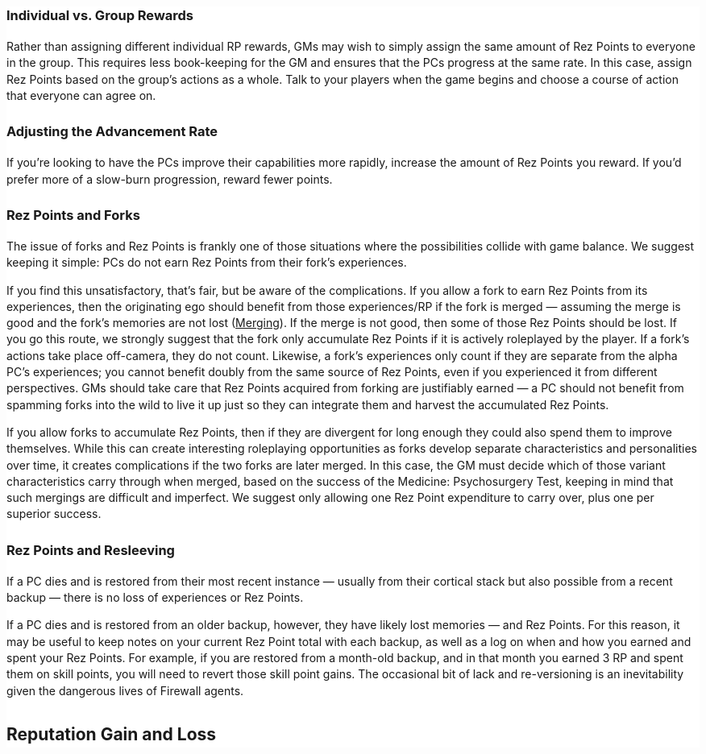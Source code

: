 ### Individual vs. Group Rewards

Rather than assigning different individual RP rewards, GMs may wish to simply assign the same amount of Rez Points to everyone in the group. This requires less book-keeping for the GM and ensures that the PCs progress at the same rate. In this case, assign Rez Points based on the group’s actions as a whole. Talk to your players when the game begins and choose a course of action that everyone can agree on.

### Adjusting the Advancement Rate

If you’re looking to have the PCs improve their capabilities more rapidly, increase the amount of Rez Points you reward. If you’d prefer more of a slow-burn progression, reward fewer points.

### Rez Points and Forks

The issue of forks and Rez Points is frankly one of those situations where the possibilities collide with game balance. We suggest keeping it simple: PCs do not earn Rez Points from their fork’s experiences.

If you find this unsatisfactory, that’s fair, but be aware of the complications. If you allow a fork to earn Rez Points from its experiences, then the originating ego should benefit from those experiences/RP if the fork is merged — assuming the merge is good and the fork’s memories are not lost ([Merging](../15/06-psychosurgery-procedures.md#merging)). If the merge is not good, then some of those Rez Points should be lost. If you go this route, we strongly suggest that the fork only accumulate Rez Points if it is actively roleplayed by the player. If a fork’s actions take place off-camera, they do not count. Likewise, a fork’s experiences only count if they are separate from the alpha PC’s experiences; you cannot benefit doubly from the same source of Rez Points, even if you experienced it from different perspectives. GMs should take care that Rez Points acquired from forking are justifiably earned — a PC should not benefit from spamming forks into the wild to live it up just so they can integrate them and harvest the accumulated Rez Points.

If you allow forks to accumulate Rez Points, then if they are divergent for long enough they could also spend them to improve themselves. While this can create interesting roleplaying opportunities as forks develop separate characteristics and personalities over time, it creates complications if the two forks are later merged. In this case, the GM must decide which of those variant characteristics carry through when merged, based on the success of the Medicine: Psychosurgery Test, keeping in mind that such mergings are difficult and imperfect. We suggest only allowing one Rez Point expenditure to carry over, plus one per superior success.

### Rez Points and Resleeving

If a PC dies and is restored from their most recent instance — usually from their cortical stack but also possible from a recent backup — there is no loss of experiences or Rez Points.

If a PC dies and is restored from an older backup, however, they have likely lost memories — and Rez Points. For this reason, it may be useful to keep notes on your current Rez Point total with each backup, as well as a log on when and how you earned and spent your Rez Points. For example, if you are restored from a month-old backup, and in that month you earned 3&nbsp;RP and spent them on skill points, you will need to revert those skill point gains. The occasional bit of lack and re-versioning is an inevitability given the dangerous lives of Firewall agents.

## Reputation Gain and Loss
